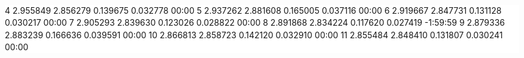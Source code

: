 <td>4</td>
<td>2.955849</td>
<td>2.856279</td>
<td>0.139675</td>
<td>0.032778</td>
<td>00:00</td>
</tr>
<tr>
<td>5</td>
<td>2.937262</td>
<td>2.881608</td>
<td>0.165005</td>
<td>0.037116</td>
<td>00:00</td>
</tr>
<tr>
<td>6</td>
<td>2.919667</td>
<td>2.847731</td>
<td>0.131128</td>
<td>0.030217</td>
<td>00:00</td>
</tr>
<tr>
<td>7</td>
<td>2.905293</td>
<td>2.839630</td>
<td>0.123026</td>
<td>0.028822</td>
<td>00:00</td>
</tr>
<tr>
<td>8</td>
<td>2.891868</td>
<td>2.834224</td>
<td>0.117620</td>
<td>0.027419</td>
<td>-1:59:59</td>
</tr>
<tr>
<td>9</td>
<td>2.879336</td>
<td>2.883239</td>
<td>0.166636</td>
<td>0.039591</td>
<td>00:00</td>
</tr>
<tr>
<td>10</td>
<td>2.866813</td>
<td>2.858723</td>
<td>0.142120</td>
<td>0.032910</td>
<td>00:00</td>
</tr>
<tr>
<td>11</td>
<td>2.855484</td>
<td>2.848410</td>
<td>0.131807</td>
<td>0.030241</td>
<td>00:00</td>
</tr>
<tr>